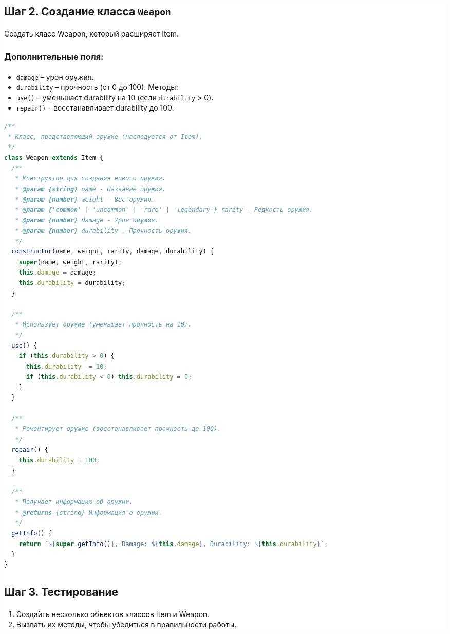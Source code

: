 
## Шаг 2. Создание класса `Weapon`
Создать класс Weapon, который расширяет Item.

### Дополнительные поля:
- `damage` – урон оружия.
- `durability` – прочность (от 0 до 100).
Методы:
- `use()` – уменьшает durability на 10 (если `durability` > 0).
- `repair()` – восстанавливает durability до 100.

```js
/**
 * Класс, представляющий оружие (наследуется от Item).
 */
class Weapon extends Item {
  /**
   * Конструктор для создания нового оружия.
   * @param {string} name - Название оружия.
   * @param {number} weight - Вес оружия.
   * @param {'common' | 'uncommon' | 'rare' | 'legendary'} rarity - Редкость оружия.
   * @param {number} damage - Урон оружия.
   * @param {number} durability - Прочность оружия.
   */
  constructor(name, weight, rarity, damage, durability) {
    super(name, weight, rarity);
    this.damage = damage;
    this.durability = durability;
  }

  /**
   * Использует оружие (уменьшает прочность на 10).
   */
  use() {
    if (this.durability > 0) {
      this.durability -= 10;
      if (this.durability < 0) this.durability = 0;
    }
  }

  /**
   * Ремонтирует оружие (восстанавливает прочность до 100).
   */
  repair() {
    this.durability = 100;
  }

  /**
   * Получает информацию об оружии.
   * @returns {string} Информация о оружии.
   */
  getInfo() {
    return `${super.getInfo()}, Damage: ${this.damage}, Durability: ${this.durability}`;
  }
}
```
## Шаг 3. Тестирование
1. Создайть несколько объектов классов Item и Weapon.
2. Вызвать их методы, чтобы убедиться в правильности работы.
